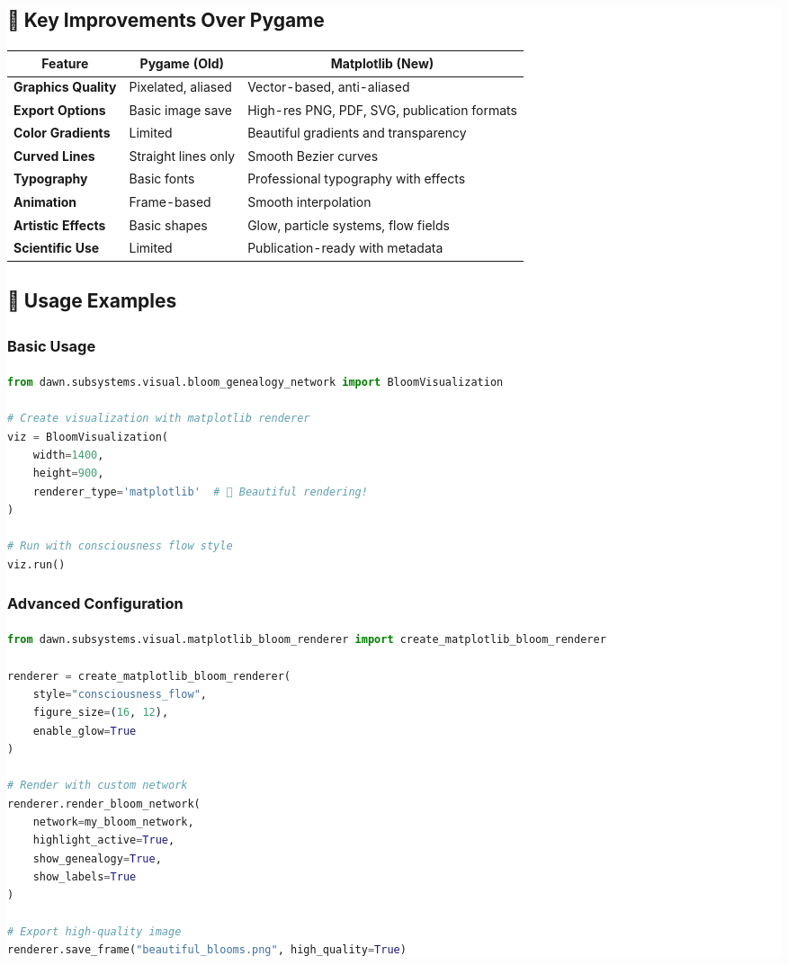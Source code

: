 ## 🎨 Key Improvements Over Pygame

| Feature | Pygame (Old) | Matplotlib (New) |
|---------|-------------|------------------|
| **Graphics Quality** | Pixelated, aliased | Vector-based, anti-aliased |
| **Export Options** | Basic image save | High-res PNG, PDF, SVG, publication formats |
| **Color Gradients** | Limited | Beautiful gradients and transparency |
| **Curved Lines** | Straight lines only | Smooth Bezier curves |
| **Typography** | Basic fonts | Professional typography with effects |
| **Animation** | Frame-based | Smooth interpolation |
| **Artistic Effects** | Basic shapes | Glow, particle systems, flow fields |
| **Scientific Use** | Limited | Publication-ready with metadata |

## 🚀 Usage Examples

### Basic Usage
```python
from dawn.subsystems.visual.bloom_genealogy_network import BloomVisualization

# Create visualization with matplotlib renderer
viz = BloomVisualization(
    width=1400, 
    height=900, 
    renderer_type='matplotlib'  # 🎨 Beautiful rendering!
)

# Run with consciousness flow style
viz.run()
```

### Advanced Configuration
```python
from dawn.subsystems.visual.matplotlib_bloom_renderer import create_matplotlib_bloom_renderer

renderer = create_matplotlib_bloom_renderer(
    style="consciousness_flow",
    figure_size=(16, 12),
    enable_glow=True
)

# Render with custom network
renderer.render_bloom_network(
    network=my_bloom_network,
    highlight_active=True,
    show_genealogy=True,
    show_labels=True
)

# Export high-quality image
renderer.save_frame("beautiful_blooms.png", high_quality=True)
```
